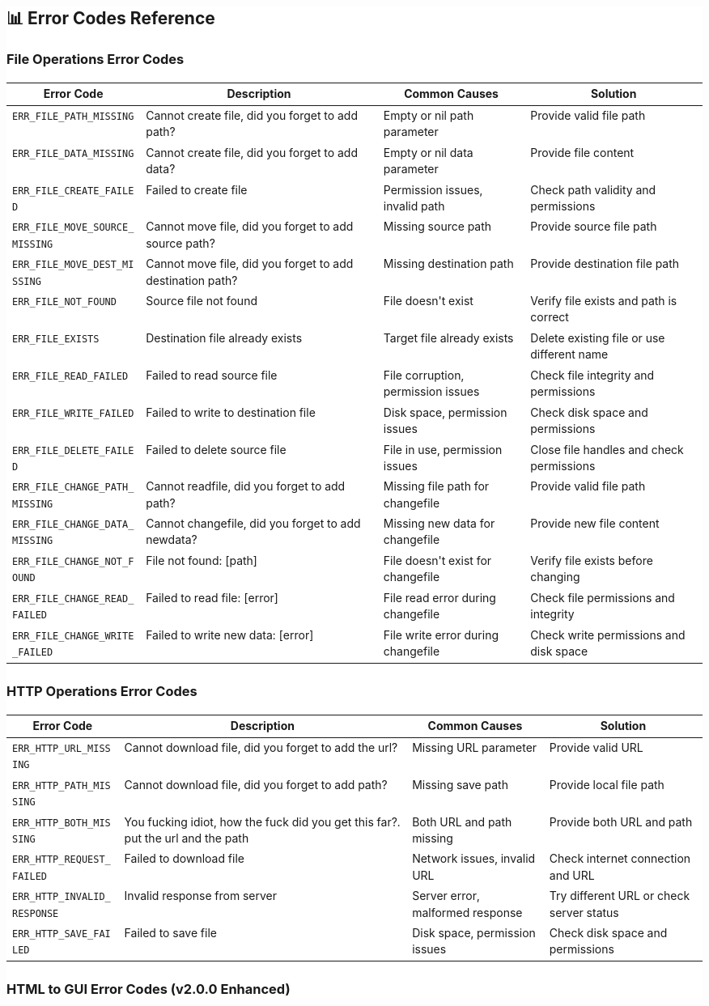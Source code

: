 
## 📊 Error Codes Reference

### File Operations Error Codes

| Error Code | Description | Common Causes | Solution |
|------------|-------------|---------------|----------|
| `ERR_FILE_PATH_MISSING` | Cannot create file, did you forget to add path? | Empty or nil path parameter | Provide valid file path |
| `ERR_FILE_DATA_MISSING` | Cannot create file, did you forget to add data? | Empty or nil data parameter | Provide file content |
| `ERR_FILE_CREATE_FAILED` | Failed to create file | Permission issues, invalid path | Check path validity and permissions |
| `ERR_FILE_MOVE_SOURCE_MISSING` | Cannot move file, did you forget to add source path? | Missing source path | Provide source file path |
| `ERR_FILE_MOVE_DEST_MISSING` | Cannot move file, did you forget to add destination path? | Missing destination path | Provide destination file path |
| `ERR_FILE_NOT_FOUND` | Source file not found | File doesn't exist | Verify file exists and path is correct |
| `ERR_FILE_EXISTS` | Destination file already exists | Target file already exists | Delete existing file or use different name |
| `ERR_FILE_READ_FAILED` | Failed to read source file | File corruption, permission issues | Check file integrity and permissions |
| `ERR_FILE_WRITE_FAILED` | Failed to write to destination file | Disk space, permission issues | Check disk space and permissions |
| `ERR_FILE_DELETE_FAILED` | Failed to delete source file | File in use, permission issues | Close file handles and check permissions |
| `ERR_FILE_CHANGE_PATH_MISSING` | Cannot readfile, did you forget to add path? | Missing file path for changefile | Provide valid file path |
| `ERR_FILE_CHANGE_DATA_MISSING` | Cannot changefile, did you forget to add newdata? | Missing new data for changefile | Provide new file content |
| `ERR_FILE_CHANGE_NOT_FOUND` | File not found: [path] | File doesn't exist for changefile | Verify file exists before changing |
| `ERR_FILE_CHANGE_READ_FAILED` | Failed to read file: [error] | File read error during changefile | Check file permissions and integrity |
| `ERR_FILE_CHANGE_WRITE_FAILED` | Failed to write new data: [error] | File write error during changefile | Check write permissions and disk space |

### HTTP Operations Error Codes

| Error Code | Description | Common Causes | Solution |
|------------|-------------|---------------|----------|
| `ERR_HTTP_URL_MISSING` | Cannot download file, did you forget to add the url? | Missing URL parameter | Provide valid URL |
| `ERR_HTTP_PATH_MISSING` | Cannot download file, did you forget to add path? | Missing save path | Provide local file path |
| `ERR_HTTP_BOTH_MISSING` | You fucking idiot, how the fuck did you get this far?. put the url and the path | Both URL and path missing | Provide both URL and path |
| `ERR_HTTP_REQUEST_FAILED` | Failed to download file | Network issues, invalid URL | Check internet connection and URL |
| `ERR_HTTP_INVALID_RESPONSE` | Invalid response from server | Server error, malformed response | Try different URL or check server status |
| `ERR_HTTP_SAVE_FAILED` | Failed to save file | Disk space, permission issues | Check disk space and permissions |

### HTML to GUI Error Codes (v2.0.0 Enhanced)
